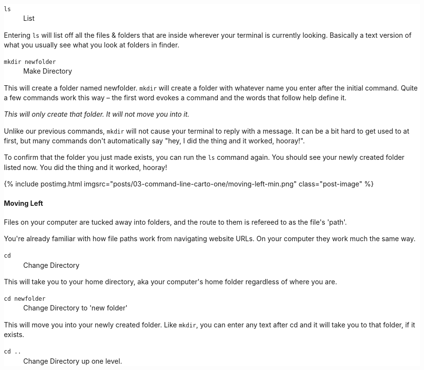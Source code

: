 <div>
	<code class="code-block">ls</code> 
	<dd class="code-def">List</dd>
</div>

Entering `ls` will list off all the files & folders that are inside wherever your terminal is currently looking. Basically a text version of what you usually see what you look at folders in finder.

<div>
	<code class="code-block">mkdir newfolder</code> 
	<dd class="code-def">Make Directory</dd>
</div>

This will create a folder named newfolder. `mkdir` will create a folder with whatever name you enter after the initial command. Quite a few commands work this way – the first word evokes a command and the words that follow help define it.

_This will only create that folder. It will not move you into it._

Unlike our previous commands, `mkdir` will not cause your terminal to reply with a message. It can be a bit hard to get used to at first, but many commands don't automatically say "hey, I did the thing and it worked, hooray!". 

To confirm that the folder you just made exists, you can run the `ls` command again. You should see your newly created folder listed now. You did the thing and it worked, hooray!


{% include postimg.html imgsrc="posts/03-command-line-carto-one/moving-left-min.png" class="post-image" %}

#### Moving Left

Files on your computer are tucked away into folders, and the route to them is refereed to as the file's 'path'.

You're already familiar with how file paths work from navigating website URLs. On your computer they work much the same way.

<div>
	<code class="code-block">cd</code> 
	<dd class="code-def">Change Directory</dd>
</div>

This will take you to your home directory, aka your computer's home folder regardless of where you are.

<div>
	<code class="code-block">cd newfolder</code> 
	<dd class="code-def">Change Directory to 'new folder'</dd>
</div>

This will move you into your newly created folder. Like `mkdir`, you can enter any text after cd and it will take you to that folder, if it exists.

<div>
	<code class="code-block">cd ..</code> 
	<dd class="code-def">Change Directory up one level.</dd>
</div>
